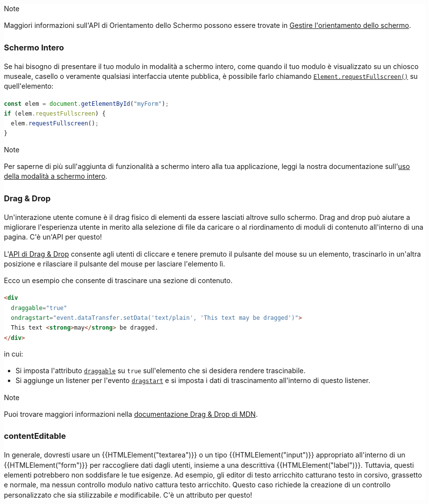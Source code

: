 > [!NOTE]
> Maggiori informazioni sull'API di Orientamento dello Schermo possono essere trovate in [Gestire l'orientamento dello schermo](/it/docs/Web/API/CSS_Object_Model/Managing_screen_orientation).

### Schermo Intero

Se hai bisogno di presentare il tuo modulo in modalità a schermo intero, come quando il tuo modulo è visualizzato su un chiosco museale, casello o veramente qualsiasi interfaccia utente pubblica, è possibile farlo chiamando [`Element.requestFullscreen()`](/it/docs/Web/API/Element/requestFullscreen) su quell'elemento:

```js
const elem = document.getElementById("myForm");
if (elem.requestFullscreen) {
  elem.requestFullscreen();
}
```

> [!NOTE]
> Per saperne di più sull'aggiunta di funzionalità a schermo intero alla tua applicazione, leggi la nostra documentazione sull'[uso della modalità a schermo intero](/it/docs/Web/API/Fullscreen_API).

### Drag & Drop

Un'interazione utente comune è il drag fisico di elementi da essere lasciati altrove sullo schermo. Drag and drop può aiutare a migliorare l'esperienza utente in merito alla selezione di file da caricare o al riordinamento di moduli di contenuto all'interno di una pagina. C'è un'API per questo!

L'[API di Drag & Drop](/it/docs/Web/API/HTML_Drag_and_Drop_API) consente agli utenti di cliccare e tenere premuto il pulsante del mouse su un elemento, trascinarlo in un'altra posizione e rilasciare il pulsante del mouse per lasciare l'elemento lì.

Ecco un esempio che consente di trascinare una sezione di contenuto.

```html
<div
  draggable="true"
  ondragstart="event.dataTransfer.setData('text/plain', 'This text may be dragged')">
  This text <strong>may</strong> be dragged.
</div>
```

in cui:

- Si imposta l'attributo [`draggable`](/it/docs/Web/HTML/Reference/Global_attributes/draggable) su `true` sull'elemento che si desidera rendere trascinabile.
- Si aggiunge un listener per l'evento [`dragstart`](/it/docs/Web/API/HTMLElement/dragstart_event) e si imposta i dati di trascinamento all'interno di questo listener.

> [!NOTE]
> Puoi trovare maggiori informazioni nella [documentazione Drag & Drop di MDN](/it/docs/Web/API/HTML_Drag_and_Drop_API).

### contentEditable

In generale, dovresti usare un {{HTMLElement("textarea")}} o un tipo {{HTMLElement("input")}} appropriato all'interno di un {{HTMLElement("form")}} per raccogliere dati dagli utenti, insieme a una descrittiva {{HTMLElement("label")}}. Tuttavia, questi elementi potrebbero non soddisfare le tue esigenze. Ad esempio, gli editor di testo arricchito catturano testo in corsivo, grassetto e normale, ma nessun controllo modulo nativo cattura testo arricchito. Questo caso richiede la creazione di un controllo personalizzato che sia stilizzabile _e_ modificabile. C'è un attributo per questo!
